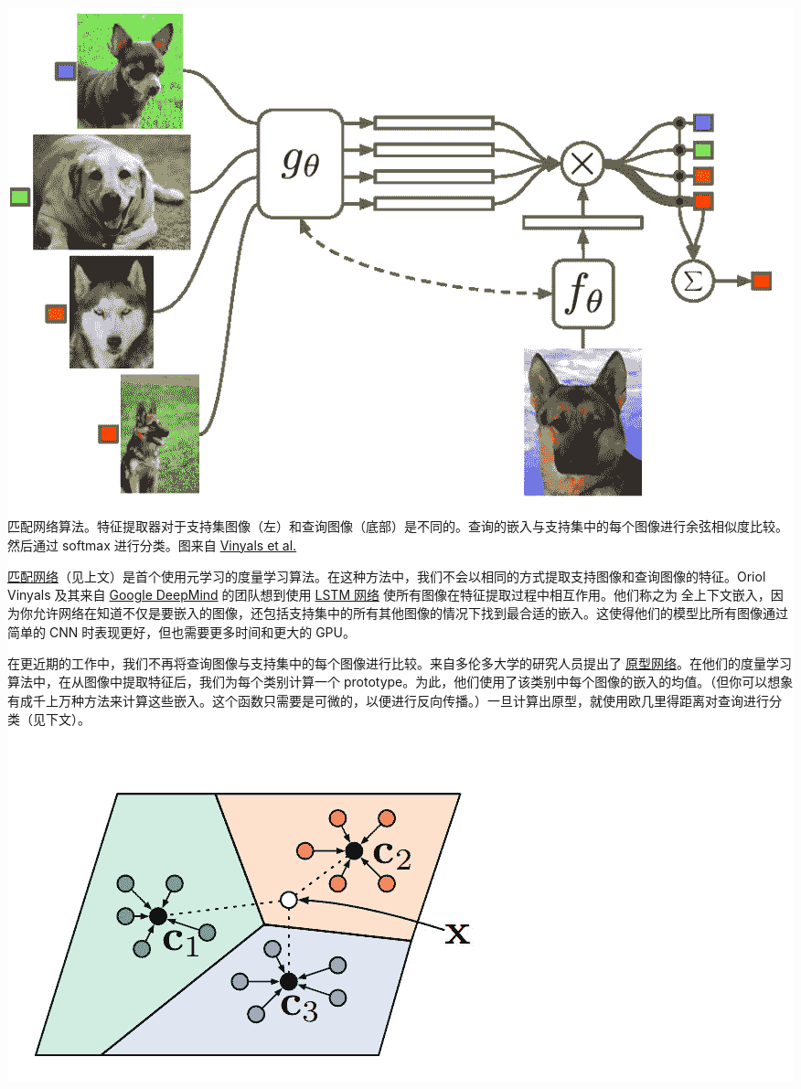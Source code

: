 ![图](img/40bcca540659f5fb86a12bf2cba8aa63.png)

匹配网络算法。特征提取器对于支持集图像（左）和查询图像（底部）是不同的。查询的嵌入与支持集中的每个图像进行余弦相似度比较。然后通过 softmax 进行分类。图来自 [Vinyals et al.](http://papers.nips.cc/paper/6385-matching-networks-for-one-shot-learning)

[匹配网络](http://papers.nips.cc/paper/6385-matching-networks-for-one-shot-learning)（见上文）是首个使用元学习的度量学习算法。在这种方法中，我们不会以相同的方式提取支持图像和查询图像的特征。Oriol Vinyals 及其来自 [Google DeepMind](https://deepmind.com/) 的团队想到使用 [LSTM 网络](https://www.mitpressjournals.org/doi/abs/10.1162/neco.1997.9.8.1735) 使所有图像在特征提取过程中相互作用。他们称之为 全上下文嵌入，因为你允许网络在知道不仅是要嵌入的图像，还包括支持集中的所有其他图像的情况下找到最合适的嵌入。这使得他们的模型比所有图像通过简单的 CNN 时表现更好，但也需要更多时间和更大的 GPU。

在更近期的工作中，我们不再将查询图像与支持集中的每个图像进行比较。来自多伦多大学的研究人员提出了 [原型网络](http://papers.nips.cc/paper/6996-prototypical-networks-for-few-shot-learning)。在他们的度量学习算法中，在从图像中提取特征后，我们为每个类别计算一个 prototype。为此，他们使用了该类别中每个图像的嵌入的均值。（但你可以想象有成千上万种方法来计算这些嵌入。这个函数只需要是可微的，以便进行反向传播。）一旦计算出原型，就使用欧几里得距离对查询进行分类（见下文）。

![图](img/d0e2d3af6391cac5e2626e2b3e8169a9.png)
